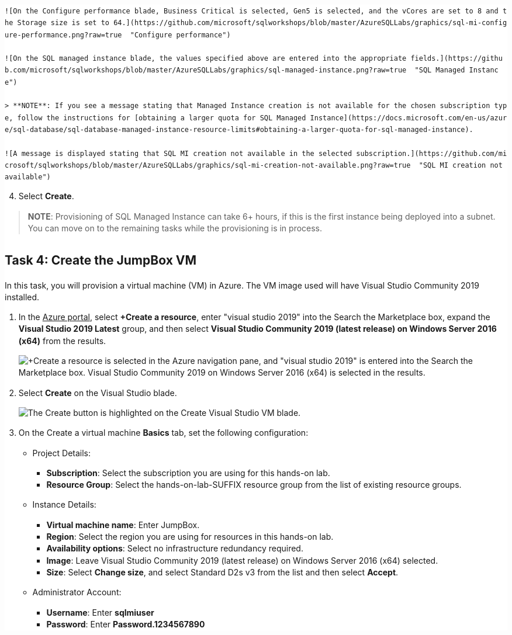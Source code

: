     ![On the Configure performance blade, Business Critical is selected, Gen5 is selected, and the vCores are set to 8 and the Storage size is set to 64.](https://github.com/microsoft/sqlworkshops/blob/master/AzureSQLLabs/graphics/sql-mi-configure-performance.png?raw=true  "Configure performance")

    ![On the SQL managed instance blade, the values specified above are entered into the appropriate fields.](https://github.com/microsoft/sqlworkshops/blob/master/AzureSQLLabs/graphics/sql-managed-instance.png?raw=true  "SQL Managed Instance")

    > **NOTE**: If you see a message stating that Managed Instance creation is not available for the chosen subscription type, follow the instructions for [obtaining a larger quota for SQL Managed Instance](https://docs.microsoft.com/en-us/azure/sql-database/sql-database-managed-instance-resource-limits#obtaining-a-larger-quota-for-sql-managed-instance).

    ![A message is displayed stating that SQL MI creation not available in the selected subscription.](https://github.com/microsoft/sqlworkshops/blob/master/AzureSQLLabs/graphics/sql-mi-creation-not-available.png?raw=true  "SQL MI creation not available")

4. Select **Create**.

> **NOTE**: Provisioning of SQL Managed Instance can take 6+ hours, if this is the first instance being deployed into a subnet. You can move on to the remaining tasks while the provisioning is in process.

## Task 4: Create the JumpBox VM

In this task, you will provision a virtual machine (VM) in Azure. The VM image used will have Visual Studio Community 2019 installed.

1. In the [Azure portal](https://portal.azure.com/), select **+Create a resource**, enter "visual studio 2019" into the Search the Marketplace box, expand the **Visual Studio 2019 Latest** group, and then select **Visual Studio Community 2019 (latest release) on Windows Server 2016 (x64)** from the results.

    ![+Create a resource is selected in the Azure navigation pane, and "visual studio 2019" is entered into the Search the Marketplace box. Visual Studio Community 2019 on Windows Server 2016 (x64) is selected in the results.](https://github.com/microsoft/sqlworkshops/blob/master/AzureSQLLabs/graphics/create-resource-visual-studio-on-windows-server-2016.png?raw=true  "Create Windows Server 2016 with Visual Studio Community 2019")

2. Select **Create** on the Visual Studio blade.

    ![The Create button is highlighted on the Create Visual Studio VM blade.](https://github.com/microsoft/sqlworkshops/blob/master/AzureSQLLabs/graphics/visual-studio-create.png?raw=true  "Create Visual Studio VM")

3. On the Create a virtual machine **Basics** tab, set the following configuration:

    - Project Details:

        - **Subscription**: Select the subscription you are using for this hands-on lab.
        - **Resource Group**: Select the hands-on-lab-SUFFIX resource group from the list of existing resource groups.

    - Instance Details:

        - **Virtual machine name**: Enter JumpBox.
        - **Region**: Select the region you are using for resources in this hands-on lab.
        - **Availability options**: Select no infrastructure redundancy required.
        - **Image**: Leave Visual Studio Community 2019 (latest release) on Windows Server 2016 (x64) selected.
        - **Size**: Select **Change size**, and select Standard D2s v3 from the list and then select **Accept**.

    - Administrator Account:

        - **Username**: Enter **sqlmiuser**
        - **Password**: Enter **Password.1234567890**

